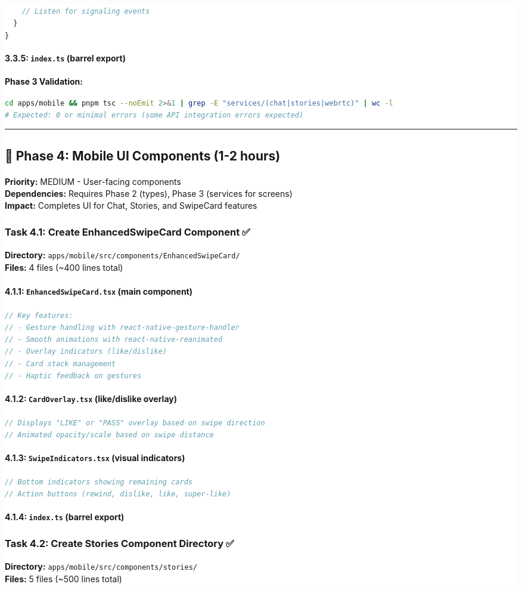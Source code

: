 ```typescript
    // Listen for signaling events
  }
}
```

#### 3.3.5: `index.ts` (barrel export)

**Phase 3 Validation:**
```bash
cd apps/mobile && pnpm tsc --noEmit 2>&1 | grep -E "services/(chat|stories|webrtc)" | wc -l
# Expected: 0 or minimal errors (some API integration errors expected)
```

---

## 🎯 Phase 4: Mobile UI Components (1-2 hours)

**Priority:** MEDIUM - User-facing components  
**Dependencies:** Requires Phase 2 (types), Phase 3 (services for screens)  
**Impact:** Completes UI for Chat, Stories, and SwipeCard features  

### Task 4.1: Create EnhancedSwipeCard Component ✅
**Directory:** `apps/mobile/src/components/EnhancedSwipeCard/`  
**Files:** 4 files (~400 lines total)

#### 4.1.1: `EnhancedSwipeCard.tsx` (main component)
```typescript
// Key features:
// - Gesture handling with react-native-gesture-handler
// - Smooth animations with react-native-reanimated
// - Overlay indicators (like/dislike)
// - Card stack management
// - Haptic feedback on gestures
```

#### 4.1.2: `CardOverlay.tsx` (like/dislike overlay)
```typescript
// Displays "LIKE" or "PASS" overlay based on swipe direction
// Animated opacity/scale based on swipe distance
```

#### 4.1.3: `SwipeIndicators.tsx` (visual indicators)
```typescript
// Bottom indicators showing remaining cards
// Action buttons (rewind, dislike, like, super-like)
```

#### 4.1.4: `index.ts` (barrel export)

### Task 4.2: Create Stories Component Directory ✅
**Directory:** `apps/mobile/src/components/stories/`  
**Files:** 5 files (~500 lines total)
